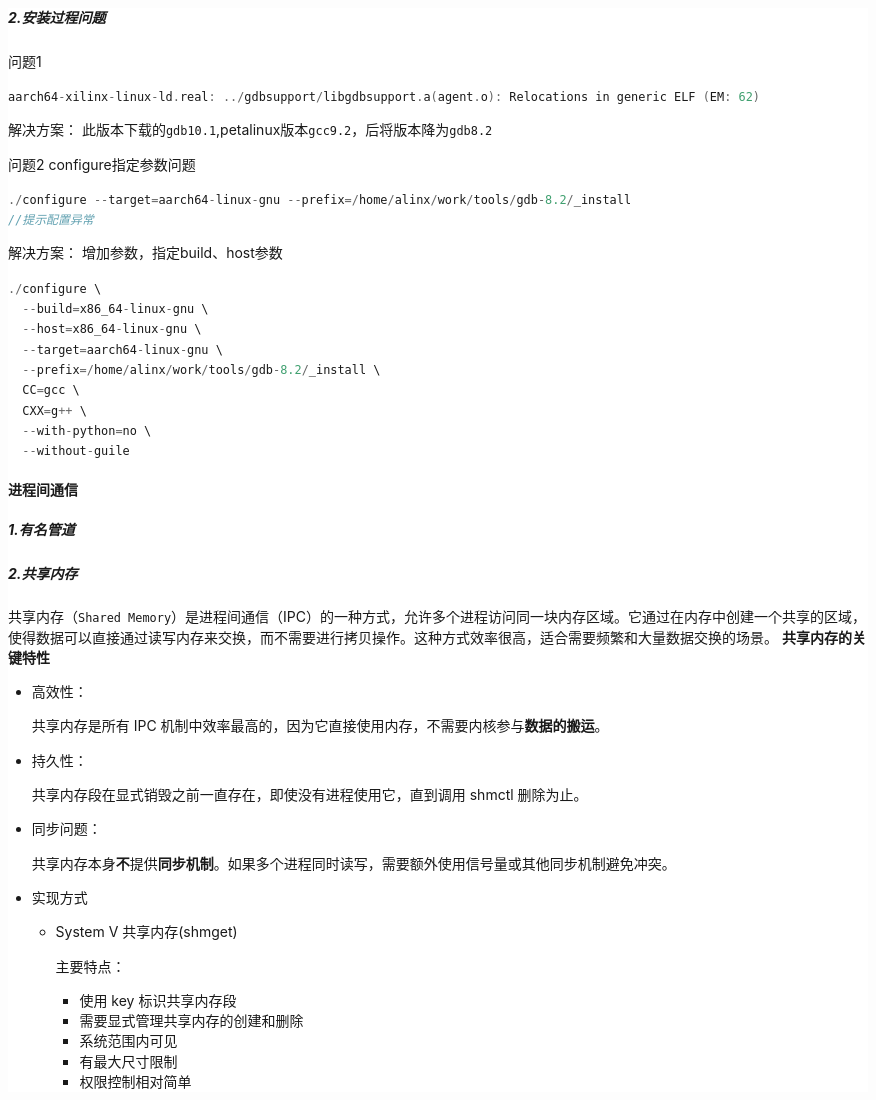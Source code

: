 ##### 2.安装过程问题
问题1
```c
aarch64-xilinx-linux-ld.real: ../gdbsupport/libgdbsupport.a(agent.o): Relocations in generic ELF (EM: 62)
```
解决方案：
此版本下载的`gdb10.1`,petalinux版本`gcc9.2`，后将版本降为`gdb8.2`

问题2 configure指定参数问题

```c
./configure --target=aarch64-linux-gnu --prefix=/home/alinx/work/tools/gdb-8.2/_install
//提示配置异常
```
解决方案：
增加参数，指定build、host参数
```c
./configure \
  --build=x86_64-linux-gnu \
  --host=x86_64-linux-gnu \
  --target=aarch64-linux-gnu \
  --prefix=/home/alinx/work/tools/gdb-8.2/_install \
  CC=gcc \
  CXX=g++ \
  --with-python=no \
  --without-guile
```

#### 进程间通信

##### 1.有名管道

##### 2.共享内存
共享内存（`Shared Memory`）是进程间通信（IPC）的一种方式，允许多个进程访问同一块内存区域。它通过在内存中创建一个共享的区域，使得数据可以直接通过读写内存来交换，而不需要进行拷贝操作。这种方式效率很高，适合需要频繁和大量数据交换的场景。
**共享内存的关键特性**
- 高效性：

	共享内存是所有 IPC 机制中效率最高的，因为它直接使用内存，不需要内核参与**数据的搬运**。
- 持久性：

	共享内存段在显式销毁之前一直存在，即使没有进程使用它，直到调用 shmctl 删除为止。
- 同步问题：

	共享内存本身**不**提供**同步机制**。如果多个进程同时读写，需要额外使用信号量或其他同步机制避免冲突。
- 实现方式
	- System V 共享内存(shmget)
	
		主要特点：

		- 使用 key 标识共享内存段
		- 需要显式管理共享内存的创建和删除
		- 系统范围内可见
		- 有最大尺寸限制
		- 权限控制相对简单
	